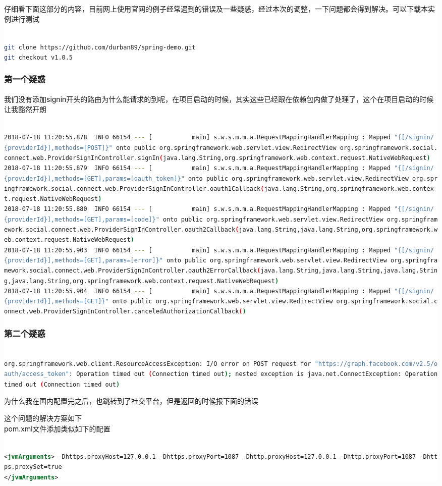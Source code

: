 仔细看下面这部分的内容，目前网上使用官网的例子经常遇到的错误及一些疑惑，经过本次的调整，一下问题都会得到解决。可以下载本实例进行测试

```bash

git clone https://github.com/durban89/spring-demo.git
git checkout v1.0.5
```

### **第一个疑惑**

我们没有添加signin开头的路由为什么能请求的到呢，在项目启动的时候，其实这些已经跟在依赖包内做了处理了，这个在项目启动的时候让我豁然开朗

```bash

2018-07-18 11:20:55.878  INFO 66154 --- [           main] s.w.s.m.m.a.RequestMappingHandlerMapping : Mapped "{[/signin/{providerId}],methods=[POST]}" onto public org.springframework.web.servlet.view.RedirectView org.springframework.social.connect.web.ProviderSignInController.signIn(java.lang.String,org.springframework.web.context.request.NativeWebRequest)
2018-07-18 11:20:55.879  INFO 66154 --- [           main] s.w.s.m.m.a.RequestMappingHandlerMapping : Mapped "{[/signin/{providerId}],methods=[GET],params=[oauth_token]}" onto public org.springframework.web.servlet.view.RedirectView org.springframework.social.connect.web.ProviderSignInController.oauth1Callback(java.lang.String,org.springframework.web.context.request.NativeWebRequest)
2018-07-18 11:20:55.880  INFO 66154 --- [           main] s.w.s.m.m.a.RequestMappingHandlerMapping : Mapped "{[/signin/{providerId}],methods=[GET],params=[code]}" onto public org.springframework.web.servlet.view.RedirectView org.springframework.social.connect.web.ProviderSignInController.oauth2Callback(java.lang.String,java.lang.String,org.springframework.web.context.request.NativeWebRequest)
2018-07-18 11:20:55.903  INFO 66154 --- [           main] s.w.s.m.m.a.RequestMappingHandlerMapping : Mapped "{[/signin/{providerId}],methods=[GET],params=[error]}" onto public org.springframework.web.servlet.view.RedirectView org.springframework.social.connect.web.ProviderSignInController.oauth2ErrorCallback(java.lang.String,java.lang.String,java.lang.String,java.lang.String,org.springframework.web.context.request.NativeWebRequest)
2018-07-18 11:20:55.904  INFO 66154 --- [           main] s.w.s.m.m.a.RequestMappingHandlerMapping : Mapped "{[/signin/{providerId}],methods=[GET]}" onto public org.springframework.web.servlet.view.RedirectView org.springframework.social.connect.web.ProviderSignInController.canceledAuthorizationCallback()
```

### **第二个疑惑**

```bash

org.springframework.web.client.ResourceAccessException: I/O error on POST request for "https://graph.facebook.com/v2.5/oauth/access_token": Operation timed out (Connection timed out); nested exception is java.net.ConnectException: Operation timed out (Connection timed out)
```

为什么我在国内配置完之后，也跳转到了社交平台，但是返回的时候报下面的错误

这个问题的解决方案如下  
 pom.xml文件添加类似如下的配置

```xml

<jvmArguments> -Dhttps.proxyHost=127.0.0.1 -Dhttps.proxyPort=1087 -Dhttp.proxyHost=127.0.0.1 -Dhttp.proxyPort=1087 -Dhttps.proxySet=true
</jvmArguments>
```
